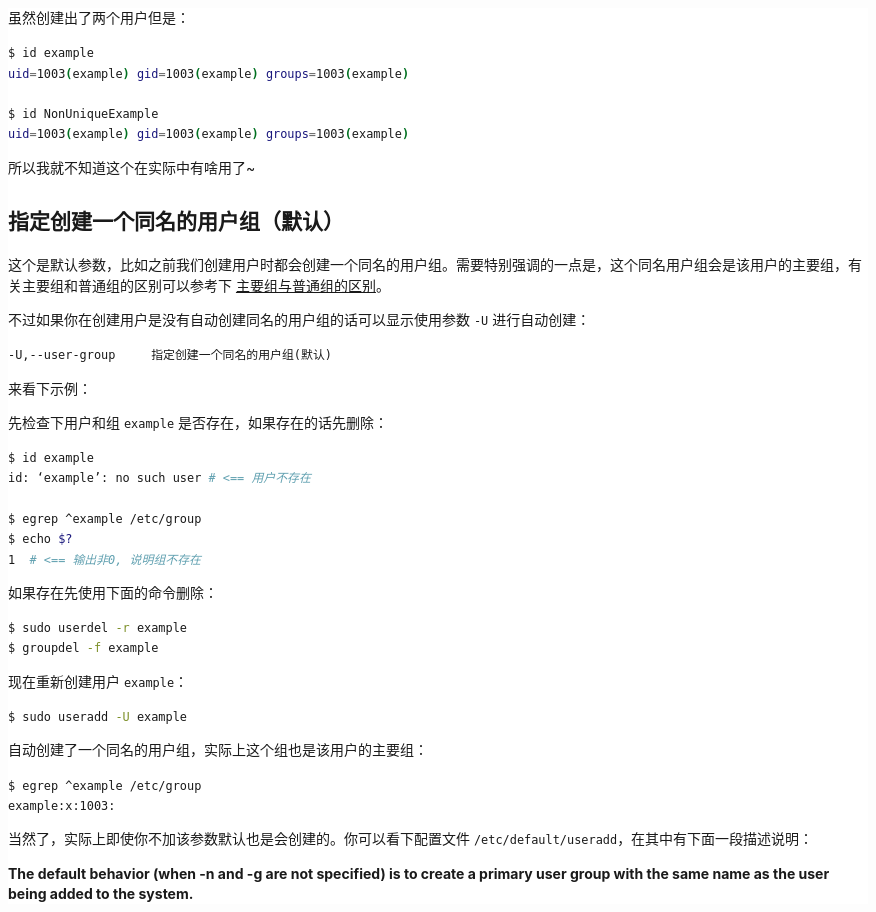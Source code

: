 虽然创建出了两个用户但是：

```bash
$ id example
uid=1003(example) gid=1003(example) groups=1003(example)

$ id NonUniqueExample
uid=1003(example) gid=1003(example) groups=1003(example)
```

所以我就不知道这个在实际中有啥用了~


## 指定创建一个同名的用户组（默认）

这个是默认参数，比如之前我们创建用户时都会创建一个同名的用户组。需要特别强调的一点是，这个同名用户组会是该用户的主要组，有关主要组和普通组的区别可以参考下 [主要组与普通组的区别](./主要组与普通组的区别.md)。

不过如果你在创建用户是没有自动创建同名的用户组的话可以显示使用参数 `-U` 进行自动创建：

```
-U,--user-group     指定创建一个同名的用户组(默认)
```

来看下示例：

先检查下用户和组 `example` 是否存在，如果存在的话先删除：

```bash
$ id example
id: ‘example’: no such user # <== 用户不存在

$ egrep ^example /etc/group
$ echo $?
1  # <== 输出非0, 说明组不存在
```

如果存在先使用下面的命令删除：

```bash
$ sudo userdel -r example
$ groupdel -f example
```

现在重新创建用户 `example`：

```bash
$ sudo useradd -U example
```

自动创建了一个同名的用户组，实际上这个组也是该用户的主要组：

```
$ egrep ^example /etc/group
example:x:1003:
```

当然了，实际上即使你不加该参数默认也是会创建的。你可以看下配置文件 `/etc/default/useradd`，在其中有下面一段描述说明：

**The default behavior (when -n and -g are not specified) is to create a primary user group with the same name as the user being added to the system.**
